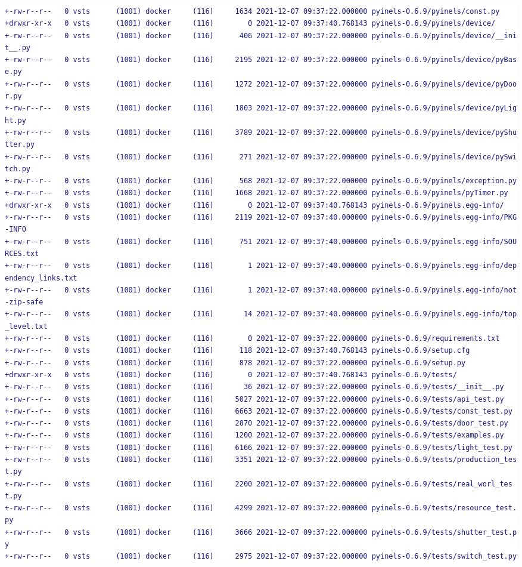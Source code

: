 ```diff
+-rw-r--r--   0 vsts      (1001) docker     (116)     1634 2021-12-07 09:37:22.000000 pyinels-0.6.9/pyinels/const.py
+drwxr-xr-x   0 vsts      (1001) docker     (116)        0 2021-12-07 09:37:40.768143 pyinels-0.6.9/pyinels/device/
+-rw-r--r--   0 vsts      (1001) docker     (116)      406 2021-12-07 09:37:22.000000 pyinels-0.6.9/pyinels/device/__init__.py
+-rw-r--r--   0 vsts      (1001) docker     (116)     2195 2021-12-07 09:37:22.000000 pyinels-0.6.9/pyinels/device/pyBase.py
+-rw-r--r--   0 vsts      (1001) docker     (116)     1272 2021-12-07 09:37:22.000000 pyinels-0.6.9/pyinels/device/pyDoor.py
+-rw-r--r--   0 vsts      (1001) docker     (116)     1803 2021-12-07 09:37:22.000000 pyinels-0.6.9/pyinels/device/pyLight.py
+-rw-r--r--   0 vsts      (1001) docker     (116)     3789 2021-12-07 09:37:22.000000 pyinels-0.6.9/pyinels/device/pyShutter.py
+-rw-r--r--   0 vsts      (1001) docker     (116)      271 2021-12-07 09:37:22.000000 pyinels-0.6.9/pyinels/device/pySwitch.py
+-rw-r--r--   0 vsts      (1001) docker     (116)      568 2021-12-07 09:37:22.000000 pyinels-0.6.9/pyinels/exception.py
+-rw-r--r--   0 vsts      (1001) docker     (116)     1668 2021-12-07 09:37:22.000000 pyinels-0.6.9/pyinels/pyTimer.py
+drwxr-xr-x   0 vsts      (1001) docker     (116)        0 2021-12-07 09:37:40.768143 pyinels-0.6.9/pyinels.egg-info/
+-rw-r--r--   0 vsts      (1001) docker     (116)     2119 2021-12-07 09:37:40.000000 pyinels-0.6.9/pyinels.egg-info/PKG-INFO
+-rw-r--r--   0 vsts      (1001) docker     (116)      751 2021-12-07 09:37:40.000000 pyinels-0.6.9/pyinels.egg-info/SOURCES.txt
+-rw-r--r--   0 vsts      (1001) docker     (116)        1 2021-12-07 09:37:40.000000 pyinels-0.6.9/pyinels.egg-info/dependency_links.txt
+-rw-r--r--   0 vsts      (1001) docker     (116)        1 2021-12-07 09:37:40.000000 pyinels-0.6.9/pyinels.egg-info/not-zip-safe
+-rw-r--r--   0 vsts      (1001) docker     (116)       14 2021-12-07 09:37:40.000000 pyinels-0.6.9/pyinels.egg-info/top_level.txt
+-rw-r--r--   0 vsts      (1001) docker     (116)        0 2021-12-07 09:37:22.000000 pyinels-0.6.9/requirements.txt
+-rw-r--r--   0 vsts      (1001) docker     (116)      118 2021-12-07 09:37:40.768143 pyinels-0.6.9/setup.cfg
+-rw-r--r--   0 vsts      (1001) docker     (116)      878 2021-12-07 09:37:22.000000 pyinels-0.6.9/setup.py
+drwxr-xr-x   0 vsts      (1001) docker     (116)        0 2021-12-07 09:37:40.768143 pyinels-0.6.9/tests/
+-rw-r--r--   0 vsts      (1001) docker     (116)       36 2021-12-07 09:37:22.000000 pyinels-0.6.9/tests/__init__.py
+-rw-r--r--   0 vsts      (1001) docker     (116)     5027 2021-12-07 09:37:22.000000 pyinels-0.6.9/tests/api_test.py
+-rw-r--r--   0 vsts      (1001) docker     (116)     6663 2021-12-07 09:37:22.000000 pyinels-0.6.9/tests/const_test.py
+-rw-r--r--   0 vsts      (1001) docker     (116)     2870 2021-12-07 09:37:22.000000 pyinels-0.6.9/tests/door_test.py
+-rw-r--r--   0 vsts      (1001) docker     (116)     1200 2021-12-07 09:37:22.000000 pyinels-0.6.9/tests/examples.py
+-rw-r--r--   0 vsts      (1001) docker     (116)     6166 2021-12-07 09:37:22.000000 pyinels-0.6.9/tests/light_test.py
+-rw-r--r--   0 vsts      (1001) docker     (116)     3351 2021-12-07 09:37:22.000000 pyinels-0.6.9/tests/production_test.py
+-rw-r--r--   0 vsts      (1001) docker     (116)     2200 2021-12-07 09:37:22.000000 pyinels-0.6.9/tests/real_worl_test.py
+-rw-r--r--   0 vsts      (1001) docker     (116)     4299 2021-12-07 09:37:22.000000 pyinels-0.6.9/tests/resource_test.py
+-rw-r--r--   0 vsts      (1001) docker     (116)     3666 2021-12-07 09:37:22.000000 pyinels-0.6.9/tests/shutter_test.py
+-rw-r--r--   0 vsts      (1001) docker     (116)     2975 2021-12-07 09:37:22.000000 pyinels-0.6.9/tests/switch_test.py
```